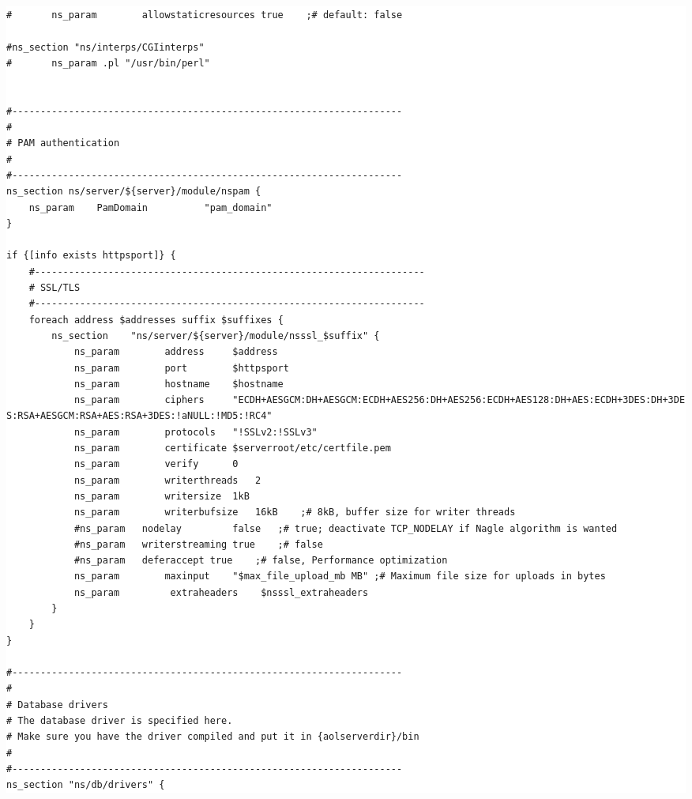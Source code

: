     #       ns_param        allowstaticresources true    ;# default: false

    #ns_section "ns/interps/CGIinterps"
    #       ns_param .pl "/usr/bin/perl"


    #---------------------------------------------------------------------
    #
    # PAM authentication
    #
    #---------------------------------------------------------------------
    ns_section ns/server/${server}/module/nspam {
        ns_param	PamDomain          "pam_domain"
    }

    if {[info exists httpsport]} {
        #---------------------------------------------------------------------
        # SSL/TLS
        #---------------------------------------------------------------------
        foreach address $addresses suffix $suffixes {
            ns_section    "ns/server/${server}/module/nsssl_$suffix" {
                ns_param		address		$address
                ns_param		port		$httpsport
                ns_param		hostname	$hostname
                ns_param		ciphers		"ECDH+AESGCM:DH+AESGCM:ECDH+AES256:DH+AES256:ECDH+AES128:DH+AES:ECDH+3DES:DH+3DES:RSA+AESGCM:RSA+AES:RSA+3DES:!aNULL:!MD5:!RC4"
                ns_param		protocols	"!SSLv2:!SSLv3"
                ns_param		certificate	$serverroot/etc/certfile.pem
                ns_param		verify		0
                ns_param		writerthreads	2
                ns_param		writersize	1kB
                ns_param		writerbufsize	16kB	;# 8kB, buffer size for writer threads
                #ns_param   nodelay         false   ;# true; deactivate TCP_NODELAY if Nagle algorithm is wanted
                #ns_param	writerstreaming	true	;# false
                #ns_param	deferaccept	true    ;# false, Performance optimization
                ns_param		maxinput	"$max_file_upload_mb MB" ;# Maximum file size for uploads in bytes
                ns_param         extraheaders    $nsssl_extraheaders
            }
        }
    }

    #---------------------------------------------------------------------
    #
    # Database drivers
    # The database driver is specified here.
    # Make sure you have the driver compiled and put it in {aolserverdir}/bin
    #
    #---------------------------------------------------------------------
    ns_section "ns/db/drivers" {
